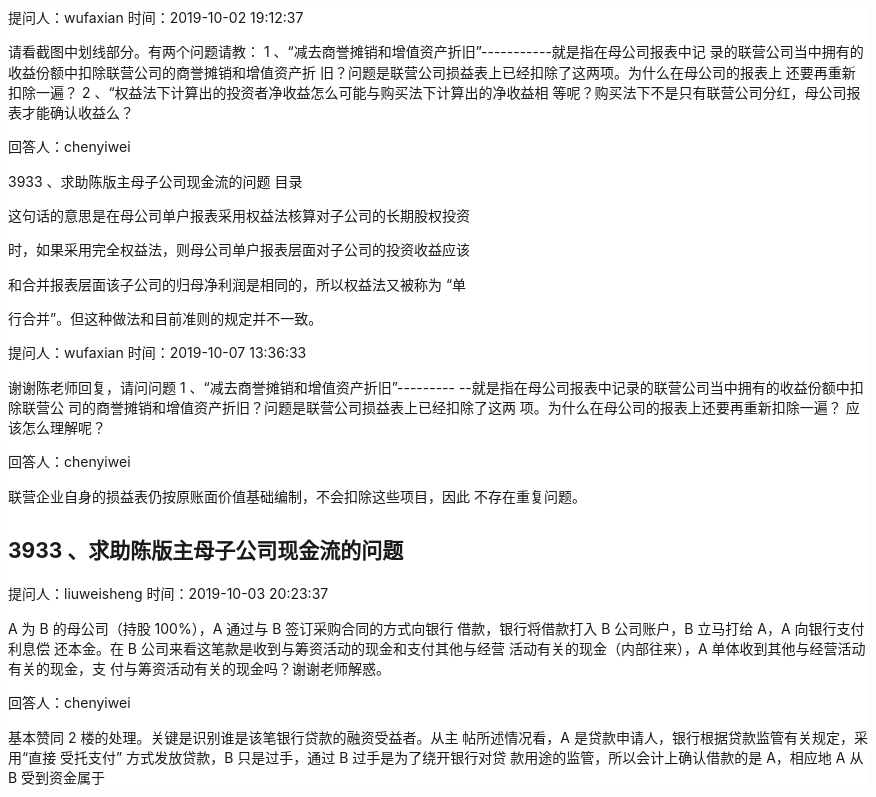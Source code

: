 
提问人：wufaxian 时间：2019-10-02 19:12:37


请看截图中划线部分。有两个问题请教：
1 、“减去商誉摊销和增值资产折旧”-----------就是指在母公司报表中记
录的联营公司当中拥有的收益份额中扣除联营公司的商誉摊销和增值资产折
旧？问题是联营公司损益表上已经扣除了这两项。为什么在母公司的报表上
还要再重新扣除一遍？
2 、“权益法下计算出的投资者净收益怎么可能与购买法下计算出的净收益相
等呢？购买法下不是只有联营公司分红，母公司报表才能确认收益么？


回答人：chenyiwei


3933 、求助陈版主母子公司现金流的问题 目录

这句话的意思是在母公司单户报表采用权益法核算对子公司的长期股权投资

时，如果采用完全权益法，则母公司单户报表层面对子公司的投资收益应该

和合并报表层面该子公司的归母净利润是相同的，所以权益法又被称为 “单

行合并”。但这种做法和目前准则的规定并不一致。


提问人：wufaxian 时间：2019-10-07 13:36:33


谢谢陈老师回复，请问问题 1 、“减去商誉摊销和增值资产折旧”---------
--就是指在母公司报表中记录的联营公司当中拥有的收益份额中扣除联营公
司的商誉摊销和增值资产折旧？问题是联营公司损益表上已经扣除了这两
项。为什么在母公司的报表上还要再重新扣除一遍？
应该怎么理解呢？


回答人：chenyiwei


联营企业自身的损益表仍按原账面价值基础编制，不会扣除这些项目，因此
不存在重复问题。

## 3933 、求助陈版主母子公司现金流的问题


提问人：liuweisheng 时间：2019-10-03 20:23:37


A 为 B 的母公司（持股 100%），A 通过与 B 签订采购合同的方式向银行
借款，银行将借款打入 B 公司账户，B 立马打给 A，A 向银行支付利息偿
还本金。在 B 公司来看这笔款是收到与筹资活动的现金和支付其他与经营
活动有关的现金（内部往来），A 单体收到其他与经营活动有关的现金，支
付与筹资活动有关的现金吗？谢谢老师解惑。


回答人：chenyiwei


基本赞同 2 楼的处理。关键是识别谁是该笔银行贷款的融资受益者。从主
帖所述情况看，A 是贷款申请人，银行根据贷款监管有关规定，采用“直接
受托支付” 方式发放贷款，B 只是过手，通过 B 过手是为了绕开银行对贷
款用途的监管，所以会计上确认借款的是 A，相应地 A 从B 受到资金属于
